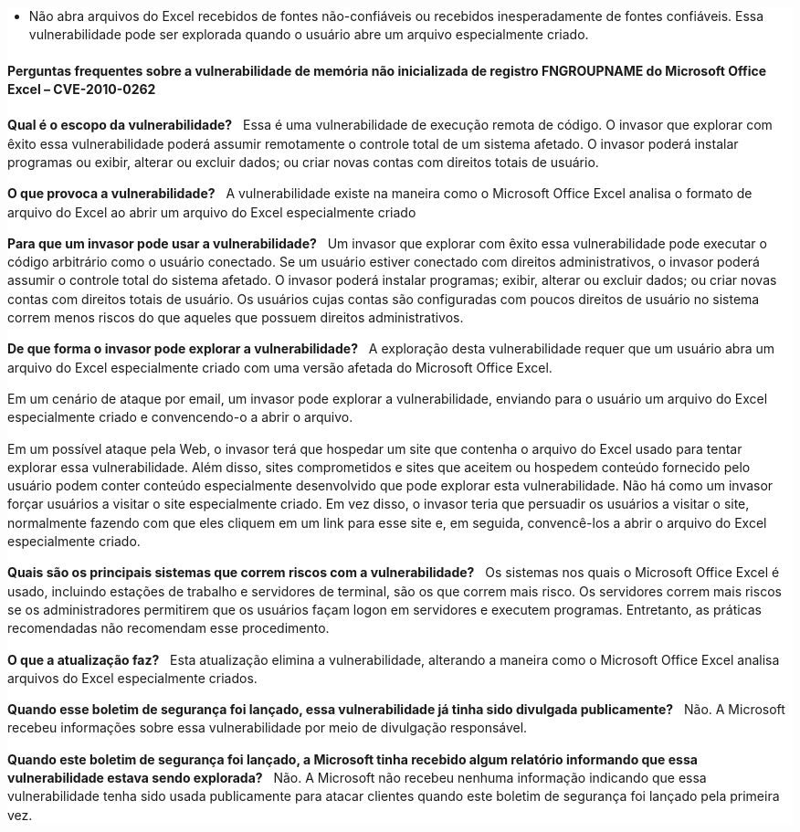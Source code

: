 -   Não abra arquivos do Excel recebidos de fontes não-confiáveis ou recebidos inesperadamente de fontes confiáveis. Essa vulnerabilidade pode ser explorada quando o usuário abre um arquivo especialmente criado.

#### Perguntas frequentes sobre a vulnerabilidade de memória não inicializada de registro FNGROUPNAME do Microsoft Office Excel – CVE-2010-0262

**Qual é o escopo da vulnerabilidade?**  
Essa é uma vulnerabilidade de execução remota de código. O invasor que explorar com êxito essa vulnerabilidade poderá assumir remotamente o controle total de um sistema afetado. O invasor poderá instalar programas ou exibir, alterar ou excluir dados; ou criar novas contas com direitos totais de usuário.

**O que provoca a vulnerabilidade?**  
A vulnerabilidade existe na maneira como o Microsoft Office Excel analisa o formato de arquivo do Excel ao abrir um arquivo do Excel especialmente criado

**Para que um invasor pode usar a vulnerabilidade?**  
Um invasor que explorar com êxito essa vulnerabilidade pode executar o código arbitrário como o usuário conectado. Se um usuário estiver conectado com direitos administrativos, o invasor poderá assumir o controle total do sistema afetado. O invasor poderá instalar programas; exibir, alterar ou excluir dados; ou criar novas contas com direitos totais de usuário. Os usuários cujas contas são configuradas com poucos direitos de usuário no sistema correm menos riscos do que aqueles que possuem direitos administrativos.

**De que forma o invasor pode explorar a vulnerabilidade?**  
A exploração desta vulnerabilidade requer que um usuário abra um arquivo do Excel especialmente criado com uma versão afetada do Microsoft Office Excel.

Em um cenário de ataque por email, um invasor pode explorar a vulnerabilidade, enviando para o usuário um arquivo do Excel especialmente criado e convencendo-o a abrir o arquivo.

Em um possível ataque pela Web, o invasor terá que hospedar um site que contenha o arquivo do Excel usado para tentar explorar essa vulnerabilidade. Além disso, sites comprometidos e sites que aceitem ou hospedem conteúdo fornecido pelo usuário podem conter conteúdo especialmente desenvolvido que pode explorar esta vulnerabilidade. Não há como um invasor forçar usuários a visitar o site especialmente criado. Em vez disso, o invasor teria que persuadir os usuários a visitar o site, normalmente fazendo com que eles cliquem em um link para esse site e, em seguida, convencê-los a abrir o arquivo do Excel especialmente criado.

**Quais são os principais sistemas que correm riscos com a vulnerabilidade?**  
Os sistemas nos quais o Microsoft Office Excel é usado, incluindo estações de trabalho e servidores de terminal, são os que correm mais risco. Os servidores correm mais riscos se os administradores permitirem que os usuários façam logon em servidores e executem programas. Entretanto, as práticas recomendadas não recomendam esse procedimento.

**O que a atualização faz?**  
Esta atualização elimina a vulnerabilidade, alterando a maneira como o Microsoft Office Excel analisa arquivos do Excel especialmente criados.

**Quando esse boletim de segurança foi lançado, essa vulnerabilidade já tinha sido divulgada publicamente?**  
Não. A Microsoft recebeu informações sobre essa vulnerabilidade por meio de divulgação responsável.

**Quando este boletim de segurança foi lançado, a Microsoft tinha recebido algum relatório informando que essa vulnerabilidade estava sendo explorada?**  
Não. A Microsoft não recebeu nenhuma informação indicando que essa vulnerabilidade tenha sido usada publicamente para atacar clientes quando este boletim de segurança foi lançado pela primeira vez.
